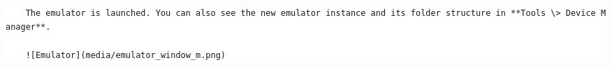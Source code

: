         The emulator is launched. You can also see the new emulator instance and its folder structure in **Tools \> Device Manager**.

        ![Emulator](media/emulator_window_m.png)
